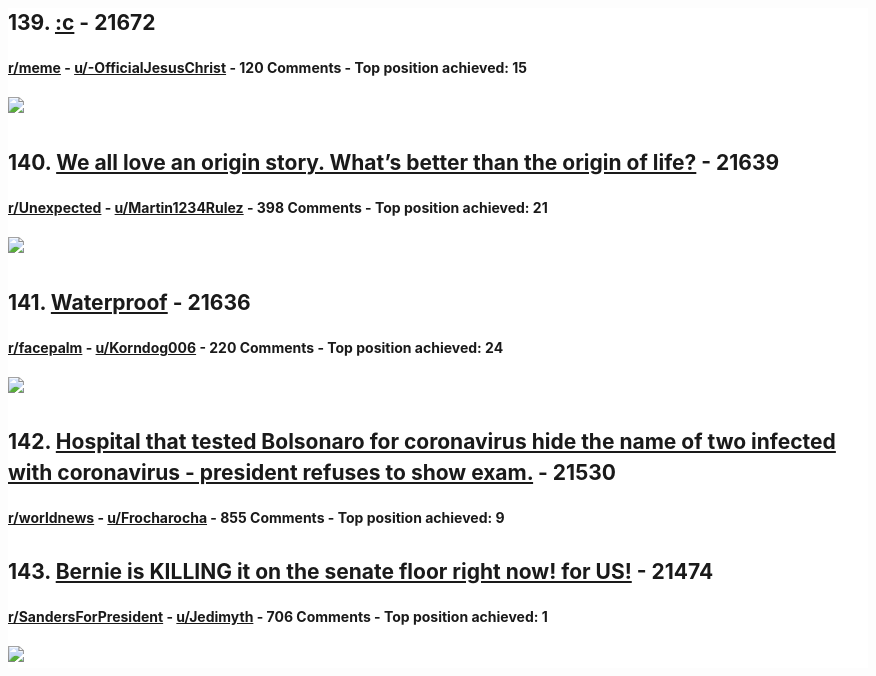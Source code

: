 ## 139. [:c](http://reddit.com/r/meme/comments/folnrb/c/) - 21672
#### [r/meme](http://reddit.com/r/meme) - [u/-OfficialJesusChrist](http://reddit.com/u/-OfficialJesusChrist) - 120 Comments - Top position achieved: 15

<a href="https://i.redd.it/hylyau2ilro41.jpg"><img src="https://b.thumbs.redditmedia.com/8OSraJJe-rTHzardm-5Y0LEtqWFA9G8yWA4c-eOzUbw.jpg"></img></a>

## 140. [We all love an origin story. What’s better than the origin of life?](http://reddit.com/r/Unexpected/comments/fp0a2u/we_all_love_an_origin_story_whats_better_than_the/) - 21639
#### [r/Unexpected](http://reddit.com/r/Unexpected) - [u/Martin1234Rulez](http://reddit.com/u/Martin1234Rulez) - 398 Comments - Top position achieved: 21

<a href="https://v.redd.it/39istf9ogwo41"><img src="https://b.thumbs.redditmedia.com/GTC5NvVJmu3mfkBQ_u0f54fbwPANpdneww0qugIsy1Q.jpg"></img></a>

## 141. [Waterproof](http://reddit.com/r/facepalm/comments/fopsg6/waterproof/) - 21636
#### [r/facepalm](http://reddit.com/r/facepalm) - [u/Korndog006](http://reddit.com/u/Korndog006) - 220 Comments - Top position achieved: 24

<a href="https://i.redd.it/1zh8nuj5gto41.jpg"><img src="https://b.thumbs.redditmedia.com/ZbrlPkU582fNicmfQqhjy0BBZnqMdQ1zQ-9Znm5QUlg.jpg"></img></a>

## 142. [Hospital that tested Bolsonaro for coronavirus hide the name of two infected with coronavirus - president refuses to show exam.](http://reddit.com/r/worldnews/comments/fogxsu/hospital_that_tested_bolsonaro_for_coronavirus/) - 21530
#### [r/worldnews](http://reddit.com/r/worldnews) - [u/Frocharocha](http://reddit.com/u/Frocharocha) - 855 Comments - Top position achieved: 9

## 143. [Bernie is KILLING it on the senate floor right now! for US!](http://reddit.com/r/SandersForPresident/comments/fp2w59/bernie_is_killing_it_on_the_senate_floor_right/) - 21474
#### [r/SandersForPresident](http://reddit.com/r/SandersForPresident) - [u/Jedimyth](http://reddit.com/u/Jedimyth) - 706 Comments - Top position achieved: 1

<a href="https://v.redd.it/rru27xnk9xo41"><img src="https://b.thumbs.redditmedia.com/hIdDjSSZC-OoPDakDh4rD8ErGxdyWOG6yTi7bpjgPtc.jpg"></img></a>
